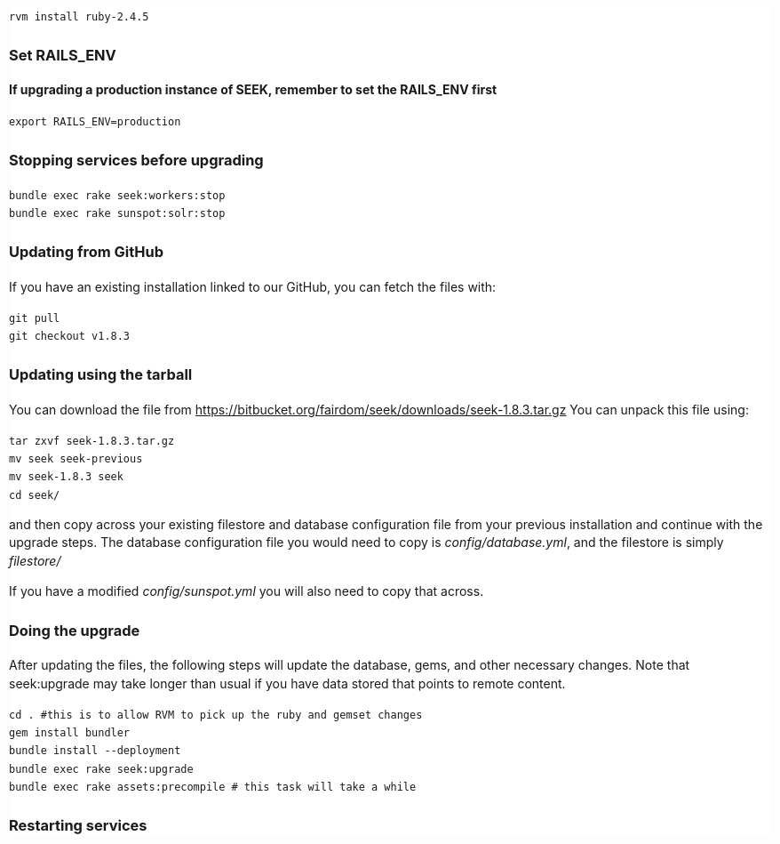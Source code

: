     rvm install ruby-2.4.5

### Set RAILS_ENV
              

**If upgrading a production instance of SEEK, remember to set the RAILS_ENV first**

    export RAILS_ENV=production

### Stopping services before upgrading

    bundle exec rake seek:workers:stop
    bundle exec rake sunspot:solr:stop

### Updating from GitHub

If you have an existing installation linked to our GitHub, you can fetch the
files with:

    git pull
    git checkout v1.8.3

### Updating using the tarball


You can download the file from
<https://bitbucket.org/fairdom/seek/downloads/seek-1.8.3.tar.gz> You can
unpack this file using:

    tar zxvf seek-1.8.3.tar.gz
    mv seek seek-previous
    mv seek-1.8.3 seek
    cd seek/

and then copy across your existing filestore and database configuration file
from your previous installation and continue with the upgrade steps. The
database configuration file you would need to copy is _config/database.yml_,
and the filestore is simply _filestore/_

If you have a modified _config/sunspot.yml_ you will also need to copy that across.

### Doing the upgrade

After updating the files, the following steps will update the database, gems,
and other necessary changes. Note that seek:upgrade may take longer than usual if you have data stored that points to remote
content.

    cd . #this is to allow RVM to pick up the ruby and gemset changes
    gem install bundler
    bundle install --deployment
    bundle exec rake seek:upgrade
    bundle exec rake assets:precompile # this task will take a while       
       

### Restarting services
